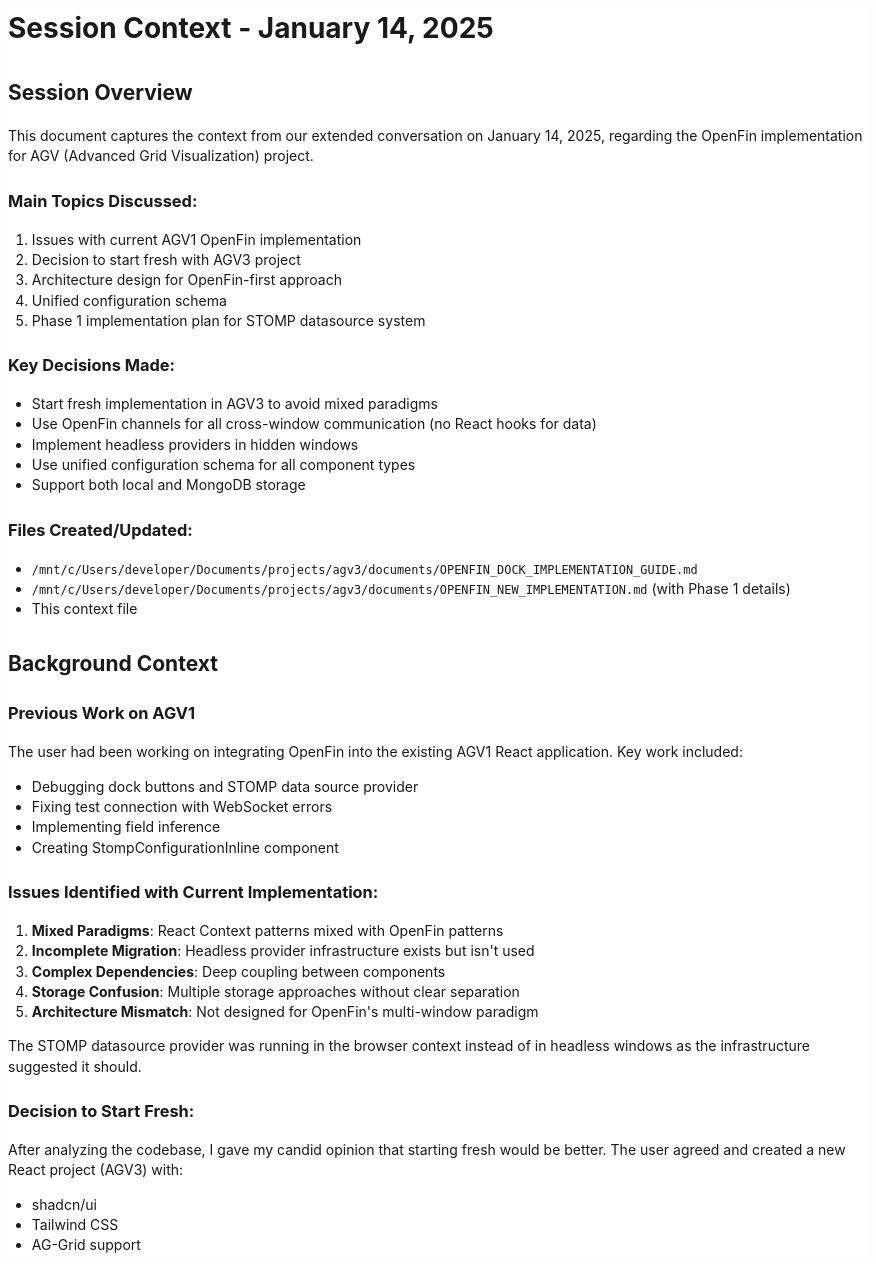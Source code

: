 # Session Context - January 14, 2025

## Session Overview

This document captures the context from our extended conversation on January 14, 2025, regarding the OpenFin implementation for AGV (Advanced Grid Visualization) project.

### Main Topics Discussed:
1. Issues with current AGV1 OpenFin implementation
2. Decision to start fresh with AGV3 project
3. Architecture design for OpenFin-first approach
4. Unified configuration schema
5. Phase 1 implementation plan for STOMP datasource system

### Key Decisions Made:
- Start fresh implementation in AGV3 to avoid mixed paradigms
- Use OpenFin channels for all cross-window communication (no React hooks for data)
- Implement headless providers in hidden windows
- Use unified configuration schema for all component types
- Support both local and MongoDB storage

### Files Created/Updated:
- `/mnt/c/Users/developer/Documents/projects/agv3/documents/OPENFIN_DOCK_IMPLEMENTATION_GUIDE.md`
- `/mnt/c/Users/developer/Documents/projects/agv3/documents/OPENFIN_NEW_IMPLEMENTATION.md` (with Phase 1 details)
- This context file

## Background Context

### Previous Work on AGV1
The user had been working on integrating OpenFin into the existing AGV1 React application. Key work included:
- Debugging dock buttons and STOMP data source provider
- Fixing test connection with WebSocket errors
- Implementing field inference
- Creating StompConfigurationInline component

### Issues Identified with Current Implementation:
1. **Mixed Paradigms**: React Context patterns mixed with OpenFin patterns
2. **Incomplete Migration**: Headless provider infrastructure exists but isn't used
3. **Complex Dependencies**: Deep coupling between components
4. **Storage Confusion**: Multiple storage approaches without clear separation
5. **Architecture Mismatch**: Not designed for OpenFin's multi-window paradigm

The STOMP datasource provider was running in the browser context instead of in headless windows as the infrastructure suggested it should.

### Decision to Start Fresh:
After analyzing the codebase, I gave my candid opinion that starting fresh would be better. The user agreed and created a new React project (AGV3) with:
- shadcn/ui
- Tailwind CSS
- AG-Grid support
